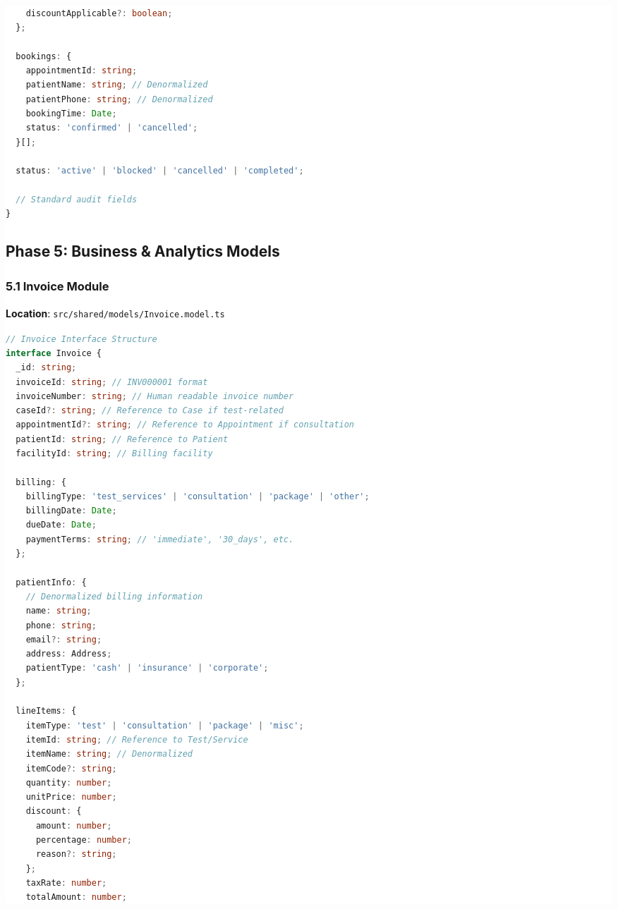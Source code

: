```typescript
    discountApplicable?: boolean;
  };
  
  bookings: {
    appointmentId: string;
    patientName: string; // Denormalized
    patientPhone: string; // Denormalized  
    bookingTime: Date;
    status: 'confirmed' | 'cancelled';
  }[];
  
  status: 'active' | 'blocked' | 'cancelled' | 'completed';
  
  // Standard audit fields
}
```

## Phase 5: Business & Analytics Models

### 5.1 Invoice Module
**Location**: `src/shared/models/Invoice.model.ts`

```typescript
// Invoice Interface Structure
interface Invoice {
  _id: string;
  invoiceId: string; // INV000001 format
  invoiceNumber: string; // Human readable invoice number
  caseId?: string; // Reference to Case if test-related
  appointmentId?: string; // Reference to Appointment if consultation
  patientId: string; // Reference to Patient
  facilityId: string; // Billing facility
  
  billing: {
    billingType: 'test_services' | 'consultation' | 'package' | 'other';
    billingDate: Date;
    dueDate: Date;
    paymentTerms: string; // 'immediate', '30_days', etc.
  };
  
  patientInfo: {
    // Denormalized billing information
    name: string;
    phone: string;
    email?: string;
    address: Address;
    patientType: 'cash' | 'insurance' | 'corporate';
  };
  
  lineItems: {
    itemType: 'test' | 'consultation' | 'package' | 'misc';
    itemId: string; // Reference to Test/Service
    itemName: string; // Denormalized
    itemCode?: string;
    quantity: number;
    unitPrice: number;
    discount: {
      amount: number;
      percentage: number;
      reason?: string;
    };
    taxRate: number;
    totalAmount: number;
```